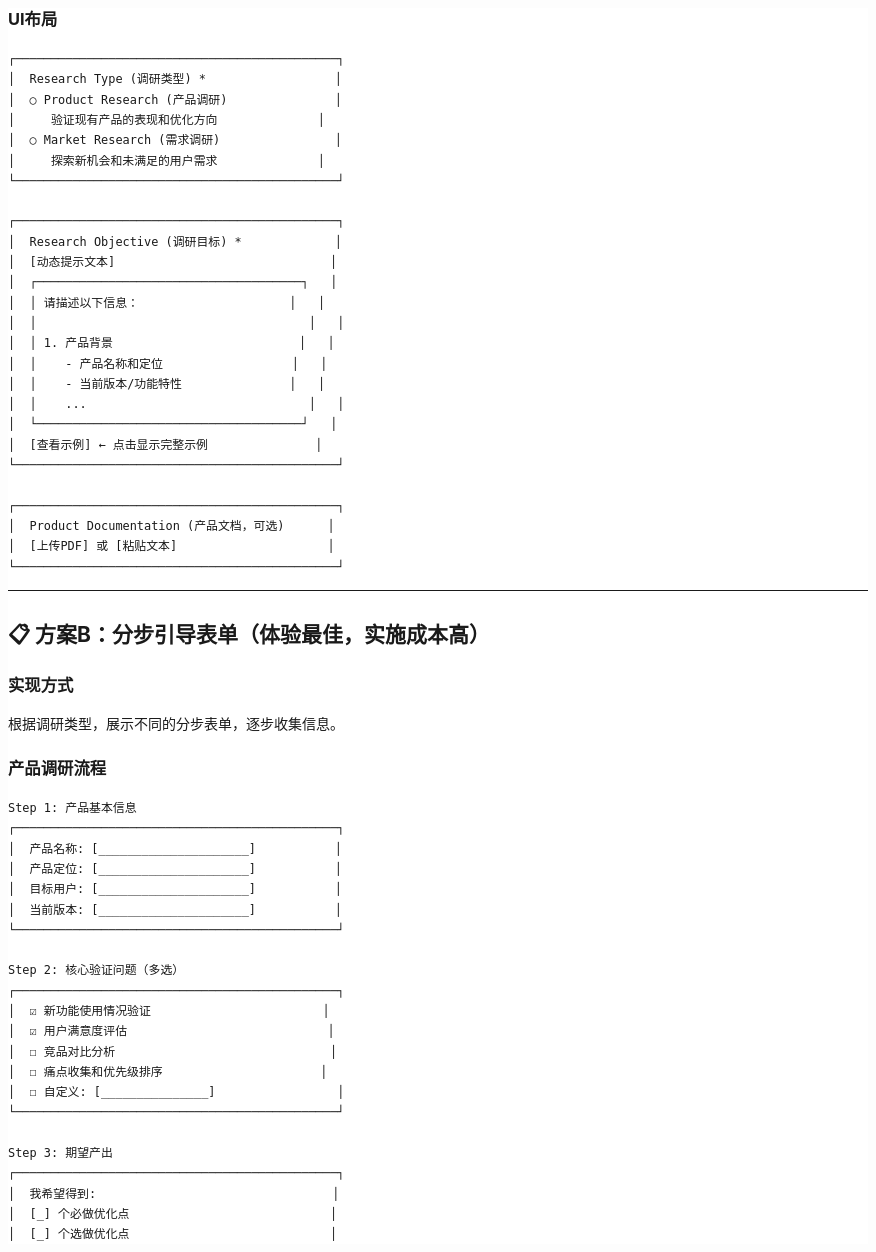 ### UI布局

```
┌─────────────────────────────────────────────┐
│  Research Type (调研类型) *                  │
│  ○ Product Research (产品调研)               │
│     验证现有产品的表现和优化方向              │
│  ○ Market Research (需求调研)                │
│     探索新机会和未满足的用户需求              │
└─────────────────────────────────────────────┘

┌─────────────────────────────────────────────┐
│  Research Objective (调研目标) *             │
│  [动态提示文本]                              │
│  ┌─────────────────────────────────────┐   │
│  │ 请描述以下信息：                     │   │
│  │                                      │   │
│  │ 1. 产品背景                          │   │
│  │    - 产品名称和定位                  │   │
│  │    - 当前版本/功能特性               │   │
│  │    ...                               │   │
│  └─────────────────────────────────────┘   │
│  [查看示例] ← 点击显示完整示例               │
└─────────────────────────────────────────────┘

┌─────────────────────────────────────────────┐
│  Product Documentation (产品文档，可选)      │
│  [上传PDF] 或 [粘贴文本]                     │
└─────────────────────────────────────────────┘
```

---

## 📋 方案B：分步引导表单（体验最佳，实施成本高）

### 实现方式
根据调研类型，展示不同的分步表单，逐步收集信息。

### 产品调研流程

```
Step 1: 产品基本信息
┌─────────────────────────────────────────────┐
│  产品名称: [_____________________]           │
│  产品定位: [_____________________]           │
│  目标用户: [_____________________]           │
│  当前版本: [_____________________]           │
└─────────────────────────────────────────────┘

Step 2: 核心验证问题（多选）
┌─────────────────────────────────────────────┐
│  ☑ 新功能使用情况验证                        │
│  ☑ 用户满意度评估                            │
│  ☐ 竞品对比分析                              │
│  ☐ 痛点收集和优先级排序                      │
│  ☐ 自定义: [_______________]                 │
└─────────────────────────────────────────────┘

Step 3: 期望产出
┌─────────────────────────────────────────────┐
│  我希望得到:                                 │
│  [_] 个必做优化点                            │
│  [_] 个选做优化点                            │
```